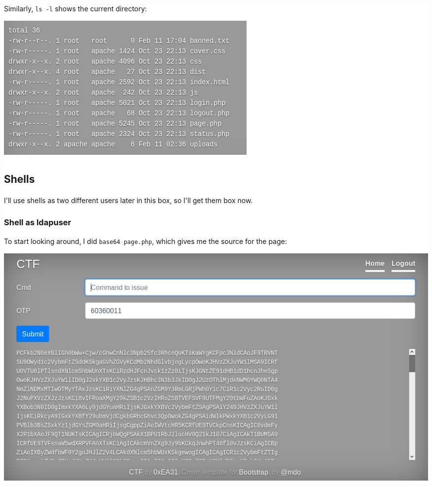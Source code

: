 Similarly, `ls -l` shows the current directory:

![](/img/1549901548104.png)

## Shells

I'll use shells as two different users later in this box, so I'll get
them box now.

### Shell as ldapuser

To start looking around, I did `base64 page.php`, which gives me the
source for the page:

![](/img/1549827753960.png)
